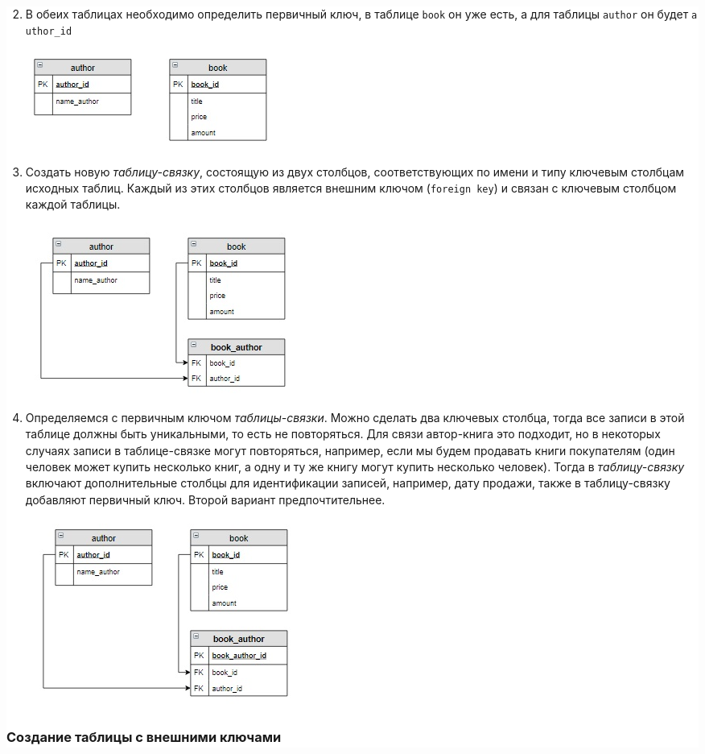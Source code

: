 2. В обеих таблицах необходимо определить первичный ключ, в таблице `book` он уже есть, а для таблицы `author` он будет `author_id `
   
   ![](assets/2023-04-01-12-24-42-image.png)

3. Создать новую *таблицу-связку*, состоящую из двух столбцов, соответствующих по имени и типу ключевым столбцам исходных таблиц. Каждый из этих столбцов является внешним ключом (`foreign key`) и связан с ключевым столбцом каждой таблицы. 
   
   ![](assets/2023-04-01-12-25-13-image.png)

4. Определяемся с первичным ключом *таблицы-связки*. Можно сделать два ключевых столбца, тогда все записи в этой таблице должны быть уникальными, то есть не повторяться. Для связи автор-книга это подходит, но в некоторых случаях записи в таблице-связке могут повторяться, например, если мы будем продавать книги покупателям (один человек может купить несколько книг, а одну и ту же книгу могут купить несколько человек). Тогда в *таблицу-связку* включают дополнительные столбцы для идентификации записей, например, дату продажи, также в таблицу-связку добавляют первичный ключ. Второй вариант предпочтительнее.
   
   ![](assets/2023-04-01-12-25-22-image.png)

### Создание таблицы с внешними ключами

